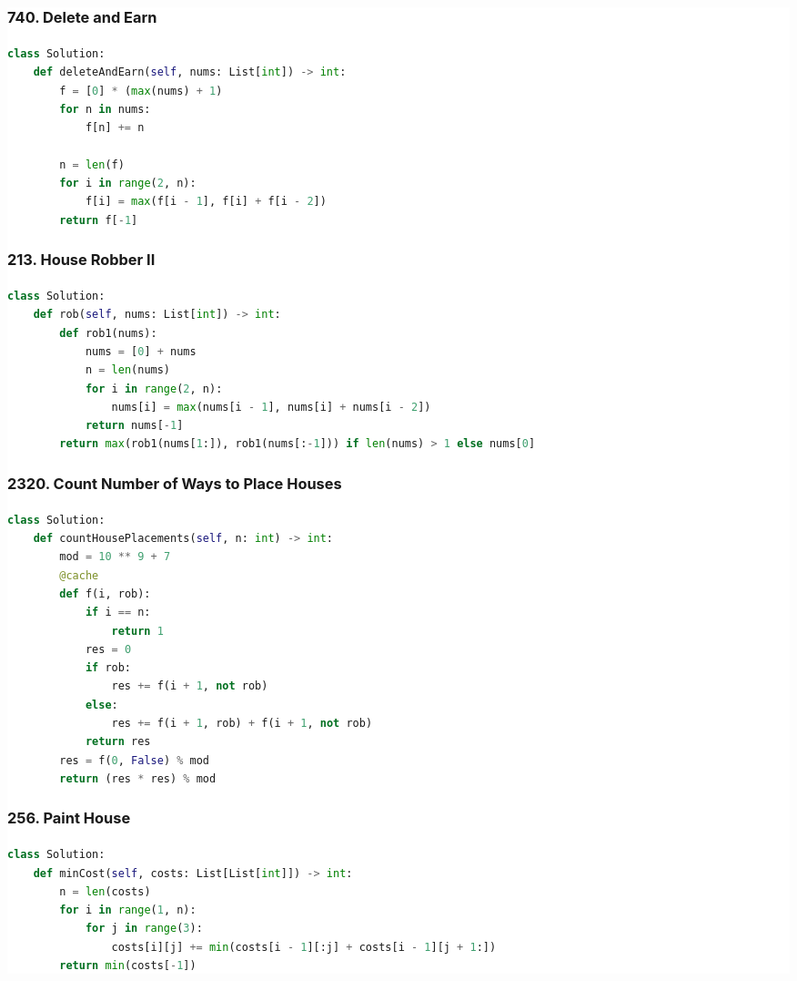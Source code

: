 ### 740. Delete and Earn

```python
class Solution:
    def deleteAndEarn(self, nums: List[int]) -> int:
        f = [0] * (max(nums) + 1)
        for n in nums:
            f[n] += n
        
        n = len(f)
        for i in range(2, n):
            f[i] = max(f[i - 1], f[i] + f[i - 2])
        return f[-1]
```

### 213. House Robber II

```python
class Solution:
    def rob(self, nums: List[int]) -> int:
        def rob1(nums):
            nums = [0] + nums 
            n = len(nums)
            for i in range(2, n):
                nums[i] = max(nums[i - 1], nums[i] + nums[i - 2])
            return nums[-1]
        return max(rob1(nums[1:]), rob1(nums[:-1])) if len(nums) > 1 else nums[0]
```

### 2320. Count Number of Ways to Place Houses

```python
class Solution:
    def countHousePlacements(self, n: int) -> int:
        mod = 10 ** 9 + 7
        @cache
        def f(i, rob):
            if i == n:
                return 1
            res = 0
            if rob:
                res += f(i + 1, not rob)
            else:
                res += f(i + 1, rob) + f(i + 1, not rob)
            return res 
        res = f(0, False) % mod 
        return (res * res) % mod
```

### 256. Paint House

```python
class Solution:
    def minCost(self, costs: List[List[int]]) -> int:
        n = len(costs)
        for i in range(1, n):
            for j in range(3):
                costs[i][j] += min(costs[i - 1][:j] + costs[i - 1][j + 1:])
        return min(costs[-1])
```
